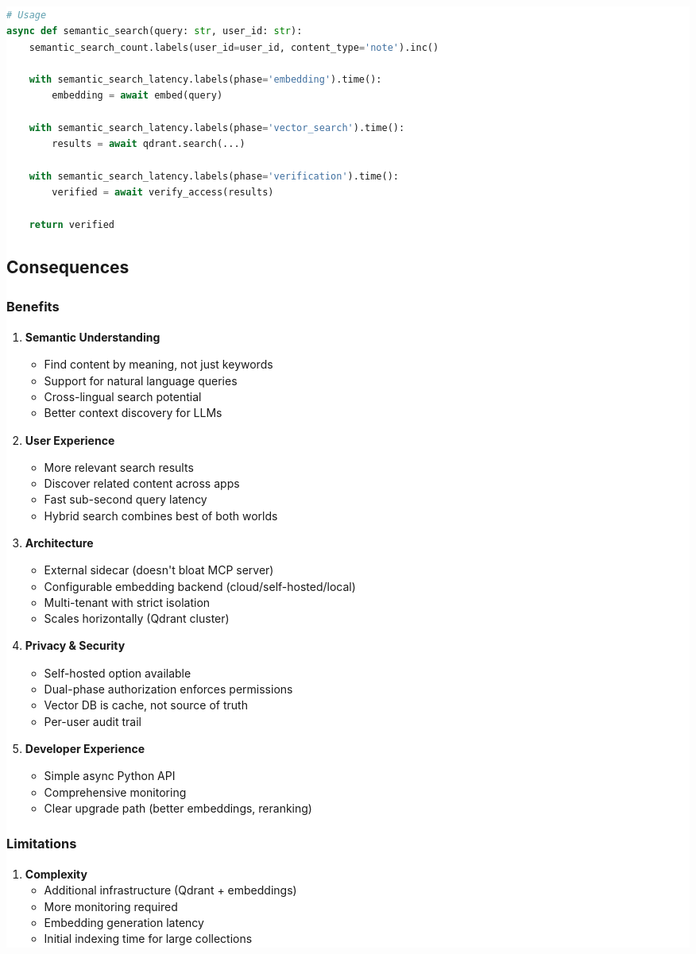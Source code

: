 ```python
# Usage
async def semantic_search(query: str, user_id: str):
    semantic_search_count.labels(user_id=user_id, content_type='note').inc()

    with semantic_search_latency.labels(phase='embedding').time():
        embedding = await embed(query)

    with semantic_search_latency.labels(phase='vector_search').time():
        results = await qdrant.search(...)

    with semantic_search_latency.labels(phase='verification').time():
        verified = await verify_access(results)

    return verified
```

## Consequences

### Benefits

1. **Semantic Understanding**
   - Find content by meaning, not just keywords
   - Support for natural language queries
   - Cross-lingual search potential
   - Better context discovery for LLMs

2. **User Experience**
   - More relevant search results
   - Discover related content across apps
   - Fast sub-second query latency
   - Hybrid search combines best of both worlds

3. **Architecture**
   - External sidecar (doesn't bloat MCP server)
   - Configurable embedding backend (cloud/self-hosted/local)
   - Multi-tenant with strict isolation
   - Scales horizontally (Qdrant cluster)

4. **Privacy & Security**
   - Self-hosted option available
   - Dual-phase authorization enforces permissions
   - Vector DB is cache, not source of truth
   - Per-user audit trail

5. **Developer Experience**
   - Simple async Python API
   - Comprehensive monitoring
   - Clear upgrade path (better embeddings, reranking)

### Limitations

1. **Complexity**
   - Additional infrastructure (Qdrant + embeddings)
   - More monitoring required
   - Embedding generation latency
   - Initial indexing time for large collections
